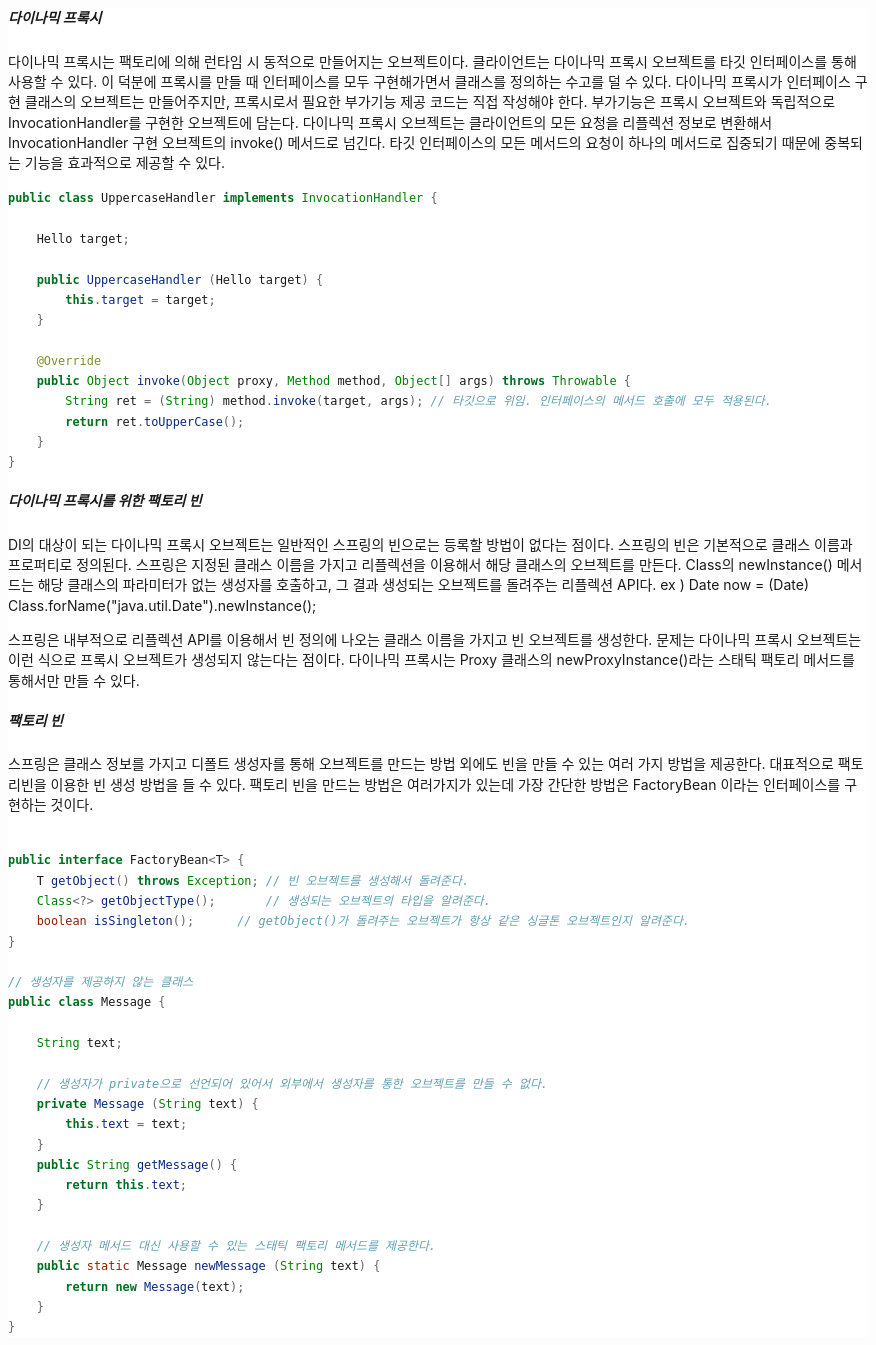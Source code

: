 ##### 다이나믹 프록시
다이나믹 프록시는 팩토리에 의해 런타임 시 동적으로 만들어지는 오브젝트이다. 클라이언트는 다이나믹 프록시 오브젝트를 타깃 인터페이스를 통해 사용할 수 있다. 이 덕분에 프록시를 만들 때 인터페이스를 모두 구현해가면서 클래스를 정의하는 수고를 덜 수 있다. 다이나믹 프록시가 인터페이스 구현 클래스의 오브젝트는 만들어주지만, 프록시로서 필요한 부가기능 제공 코드는 직접 작성해야 한다. 부가기능은 프록시 오브젝트와 독립적으로 InvocationHandler를 구현한 오브젝트에 담는다. 다이나믹 프록시 오브젝트는 클라이언트의 모든 요청을 리플렉션 정보로 변환해서 InvocationHandler 구현 오브젝트의 invoke() 메서드로 넘긴다. 타깃 인터페이스의 모든 메서드의 요청이 하나의 메서드로 집중되기 때문에 중복되는 기능을 효과적으로 제공할 수 있다.

```JAVA
public class UppercaseHandler implements InvocationHandler {

	Hello target;
	
	public UppercaseHandler (Hello target) {
		this.target = target;
	}
	
	@Override
	public Object invoke(Object proxy, Method method, Object[] args) throws Throwable {
		String ret = (String) method.invoke(target, args); // 타깃으로 위임. 인터페이스의 메서드 호출에 모두 적용된다.
		return ret.toUpperCase();
	}
}
```

##### 다이나믹 프록시를 위한 팩토리 빈
DI의 대상이 되는 다이나믹 프록시 오브젝트는 일반적인 스프링의 빈으로는 등록할 방법이 없다는 점이다. 스프링의 빈은 기본적으로 클래스 이름과 프로퍼티로 정의된다. 스프링은 지정된 클래스 이름을 가지고 리플렉션을 이용해서 해당 클래스의 오브젝트를 만든다. Class의 newInstance() 메서드는 해당 클래스의 파라미터가 없는 생성자를 호출하고, 그 결과 생성되는 오브젝트를 돌려주는 리플렉션  API다.
ex ) Date now = (Date) Class.forName("java.util.Date").newInstance();

스프링은 내부적으로 리플렉션 API를 이용해서 빈 정의에 나오는 클래스 이름을 가지고 빈 오브젝트를 생성한다. 문제는 다이나믹 프록시 오브젝트는 이런 식으로 프록시 오브젝트가 생성되지 않는다는 점이다. 다이나믹 프록시는 Proxy 클래스의 newProxyInstance()라는 스태틱 팩토리 메서드를 통해서만 만들 수 있다.

##### 팩토리 빈
스프링은 클래스 정보를 가지고 디폴트 생성자를 통해 오브젝트를 만드는 방법 외에도 빈을 만들 수 있는 여러 가지 방법을 제공한다. 대표적으로 팩토리빈을 이용한 빈 생성 방법을 들 수 있다. 팩토리 빈을 만드는 방법은 여러가지가 있는데 가장 간단한 방법은 FactoryBean 이라는 인터페이스를 구현하는 것이다.

```JAVA

public interface FactoryBean<T> {
	T getObject() throws Exception;	// 빈 오브젝트를 생성해서 돌려준다.
	Class<?> getObjectType();		// 생성되는 오브젝트의 타입을 알려준다.
	boolean isSingleton();		// getObject()가 돌려주는 오브젝트가 항상 같은 싱글톤 오브젝트인지 알려준다.
}

// 생성자를 제공하지 않는 클래스
public class Message {

	String text;
	
	// 생성자가 private으로 선언되어 있어서 외부에서 생성자를 통한 오브젝트를 만들 수 없다.
	private Message (String text) {
		this.text = text;
	}
	public String getMessage() {
		return this.text;
	}
	
	// 생성자 메서드 대신 사용할 수 있는 스태틱 팩토리 메서드를 제공한다.
	public static Message newMessage (String text) {
		return new Message(text);
	}
}
```
